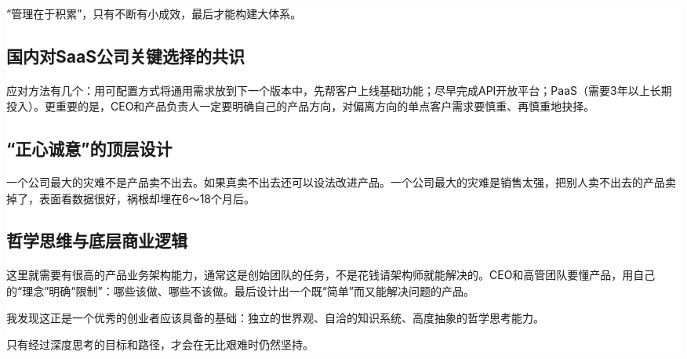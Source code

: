 “管理在于积累”，只有不断有小成效，最后才能构建大体系。

## 国内对SaaS公司关键选择的共识

应对方法有几个：用可配置方式将通用需求放到下一个版本中，先帮客户上线基础功能；尽早完成API开放平台；PaaS（需要3年以上长期投入）。更重要的是，CEO和产品负责人一定要明确自己的产品方向，对偏离方向的单点客户需求要慎重、再慎重地抉择。

## “正心诚意”的顶层设计

一个公司最大的灾难不是产品卖不出去。如果真卖不出去还可以设法改进产品。一个公司最大的灾难是销售太强，把别人卖不出去的产品卖掉了，表面看数据很好，祸根却埋在6～18个月后。

## 哲学思维与底层商业逻辑

这里就需要有很高的产品业务架构能力，通常这是创始团队的任务，不是花钱请架构师就能解决的。CEO和高管团队要懂产品，用自己的“理念”明确“限制”：哪些该做、哪些不该做。最后设计出一个既“简单”而又能解决问题的产品。

我发现这正是一个优秀的创业者应该具备的基础：独立的世界观、自洽的知识系统、高度抽象的哲学思考能力。

只有经过深度思考的目标和路径，才会在无比艰难时仍然坚持。
